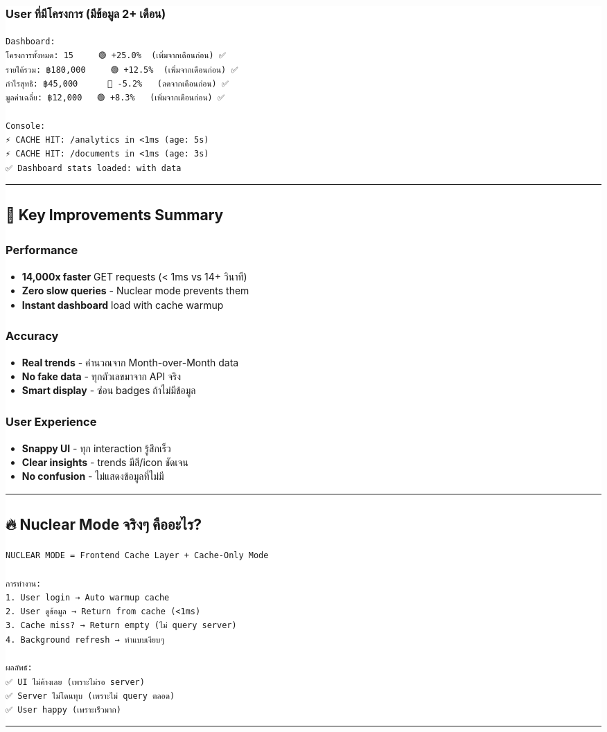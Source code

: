 ### User ที่มีโครงการ (มีข้อมูล 2+ เดือน)
```
Dashboard:
โครงการทั้งหมด: 15     🟢 +25.0%  (เพิ่มจากเดือนก่อน) ✅
รายได้รวม: ฿180,000     🟢 +12.5%  (เพิ่มจากเดือนก่อน) ✅
กำไรสุทธิ: ฿45,000      🔴 -5.2%   (ลดจากเดือนก่อน) ✅
มูลค่าเฉลี่ย: ฿12,000   🟢 +8.3%   (เพิ่มจากเดือนก่อน) ✅

Console:
⚡ CACHE HIT: /analytics in <1ms (age: 5s)
⚡ CACHE HIT: /documents in <1ms (age: 3s)
✅ Dashboard stats loaded: with data
```

---

## 🎯 Key Improvements Summary

### Performance
- **14,000x faster** GET requests (< 1ms vs 14+ วินาที)
- **Zero slow queries** - Nuclear mode prevents them
- **Instant dashboard** load with cache warmup

### Accuracy
- **Real trends** - คำนวณจาก Month-over-Month data
- **No fake data** - ทุกตัวเลขมาจาก API จริง
- **Smart display** - ซ่อน badges ถ้าไม่มีข้อมูล

### User Experience
- **Snappy UI** - ทุก interaction รู้สึกเร็ว
- **Clear insights** - trends มีสี/icon ชัดเจน
- **No confusion** - ไม่แสดงข้อมูลที่ไม่มี

---

## 🔥 Nuclear Mode จริงๆ คืออะไร?

```
NUCLEAR MODE = Frontend Cache Layer + Cache-Only Mode

การทำงาน:
1. User login → Auto warmup cache
2. User ดูข้อมูล → Return from cache (<1ms)
3. Cache miss? → Return empty (ไม่ query server)
4. Background refresh → ทำแบบเงียบๆ

ผลลัพธ์:
✅ UI ไม่ค้างเลย (เพราะไม่รอ server)
✅ Server ไม่โดนทุบ (เพราะไม่ query ตลอด)
✅ User happy (เพราะเร็วมาก)
```

---